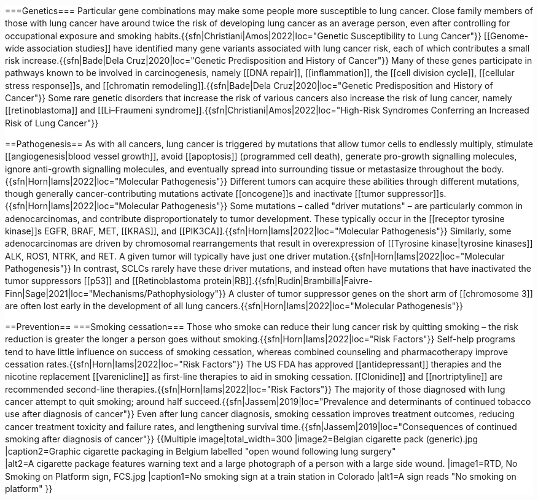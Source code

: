 ===Genetics===
Particular gene combinations may make some people more susceptible to lung cancer. Close family members of those with lung cancer have around twice the risk of developing lung cancer as an average person, even after controlling for occupational exposure and smoking habits.{{sfn|Christiani|Amos|2022|loc="Genetic Susceptibility to Lung Cancer"}} [[Genome-wide association studies]] have identified many gene variants associated with lung cancer risk, each of which contributes a small risk increase.{{sfn|Bade|Dela Cruz|2020|loc="Genetic Predisposition and History of Cancer"}} Many of these genes participate in pathways known to be involved in carcinogenesis, namely [[DNA repair]], [[inflammation]], the [[cell division cycle]], [[cellular stress response]]s, and [[chromatin remodeling]].{{sfn|Bade|Dela Cruz|2020|loc="Genetic Predisposition and History of Cancer"}} Some rare genetic disorders that increase the risk of various cancers also increase the risk of lung cancer, namely [[retinoblastoma]] and [[Li–Fraumeni syndrome]].{{sfn|Christiani|Amos|2022|loc="High-Risk Syndromes Conferring an Increased Risk of Lung Cancer"}}

==Pathogenesis==
As with all cancers, lung cancer is triggered by mutations that allow tumor cells to endlessly multiply, stimulate [[angiogenesis|blood vessel growth]], avoid [[apoptosis]] (programmed cell death), generate pro-growth signalling molecules, ignore anti-growth signalling molecules, and eventually spread into surrounding tissue or metastasize throughout the body.{{sfn|Horn|Iams|2022|loc="Molecular Pathogenesis"}} Different tumors can acquire these abilities through different mutations, though generally cancer-contributing mutations activate [[oncogene]]s and inactivate [[tumor suppressor]]s.{{sfn|Horn|Iams|2022|loc="Molecular Pathogenesis"}} Some mutations – called "driver mutations" – are particularly common in adenocarcinomas, and contribute disproportionately to tumor development. These typically occur in the [[receptor tyrosine kinase]]s EGFR, BRAF, MET, [[KRAS]], and [[PIK3CA]].{{sfn|Horn|Iams|2022|loc="Molecular Pathogenesis"}} Similarly, some adenocarcinomas are driven by chromosomal rearrangements that result in overexpression of [[Tyrosine kinase|tyrosine kinases]] ALK, ROS1, NTRK, and RET. A given tumor will typically have just one driver mutation.{{sfn|Horn|Iams|2022|loc="Molecular Pathogenesis"}} In contrast, SCLCs rarely have these driver mutations, and instead often have mutations that have inactivated the tumor suppressors [[p53]] and [[Retinoblastoma protein|RB]].{{sfn|Rudin|Brambilla|Faivre-Finn|Sage|2021|loc="Mechanisms/Pathophysiology"}} A cluster of tumor suppressor genes on the short arm of [[chromosome 3]] are often lost early in the development of all lung cancers.{{sfn|Horn|Iams|2022|loc="Molecular Pathogenesis"}}

==Prevention==
===Smoking cessation===
Those who smoke can reduce their lung cancer risk by quitting smoking – the risk reduction is greater the longer a person goes without smoking.{{sfn|Horn|Iams|2022|loc="Risk Factors"}} Self-help programs tend to have little influence on success of smoking cessation, whereas combined counseling and pharmacotherapy improve cessation rates.{{sfn|Horn|Iams|2022|loc="Risk Factors"}} The US FDA has approved [[antidepressant]] therapies and the nicotine replacement [[varenicline]] as first-line therapies to aid in smoking cessation. [[Clonidine]] and [[nortriptyline]] are recommended second-line therapies.{{sfn|Horn|Iams|2022|loc="Risk Factors"}} The majority of those diagnosed with lung cancer attempt to quit smoking; around half succeed.{{sfn|Jassem|2019|loc="Prevalence and determinants of continued tobacco use after diagnosis of cancer"}} Even after lung cancer diagnosis, smoking cessation improves treatment outcomes, reducing cancer treatment toxicity and failure rates, and lengthening survival time.{{sfn|Jassem|2019|loc="Consequences of continued smoking after diagnosis of cancer"}}
{{Multiple image|total_width=300
|image2=Belgian cigarette pack (generic).jpg
|caption2=Graphic cigarette packaging in Belgium labelled "open wound following lung surgery"	
|alt2=A cigarette package features warning text and a large photograph of a person with a large side wound.
|image1=RTD, No Smoking on Platform sign, FCS.jpg
|caption1=No smoking sign at a train station in Colorado
|alt1=A sign reads "No smoking on platform"
}}